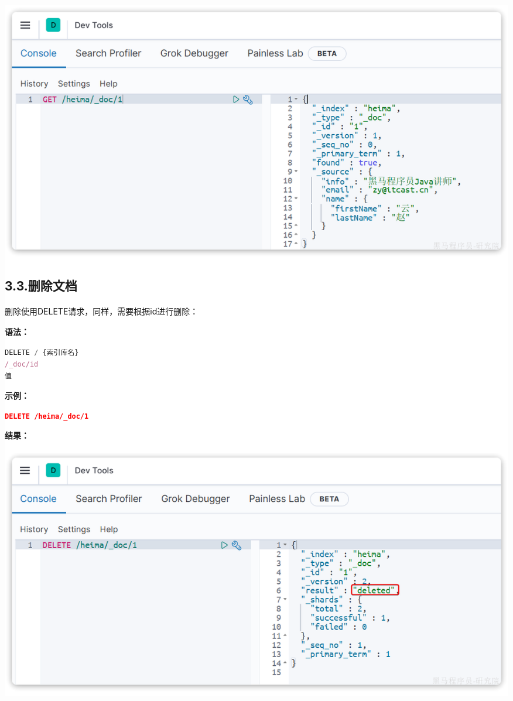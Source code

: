 ![img](assets/1687685633087-5a1cb435-6bcc-4fca-97ce-cc047da21408.png)

## 3.3.删除文档

删除使用DELETE请求，同样，需要根据id进行删除：

**语法：**

```javascript
DELETE / {索引库名}
/_doc/id
值
```

**示例：**

```json
DELETE /heima/_doc/1
```

**结果：**

![img](assets/1687685731401-56aee61f-0693-4f56-a53a-5dc8ab7dc3b6.png)
